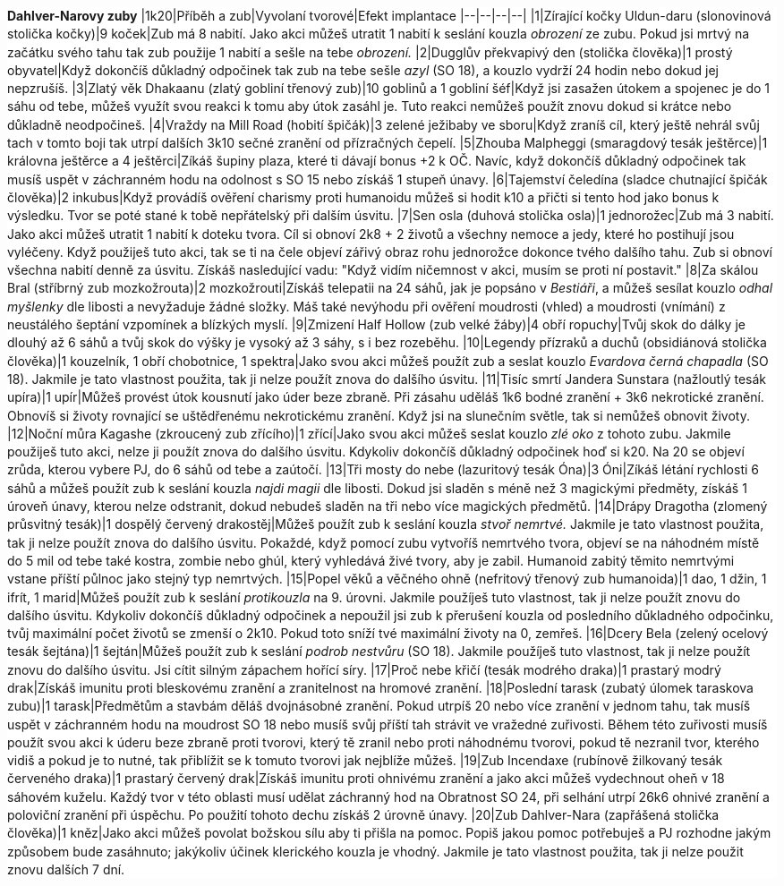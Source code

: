 **Dahlver-Narovy zuby**
|1k20|Příběh a zub|Vyvolaní tvorové|Efekt implantace
|--|--|--|--|
|1|Zírající kočky Uldun-daru (slonovinová stolička kočky)|9 koček|Zub má 8 nabití. Jako akci můžeš utratit 1 nabití k seslání kouzla *obrození* ze zubu. Pokud jsi mrtvý na začátku svého tahu tak zub použije 1 nabití a sešle na tebe *obrození.*
|2|Dugglův překvapivý den (stolička člověka)|1 prostý obyvatel|Když dokončíš důkladný odpočinek tak zub na tebe sešle *azyl* (SO 18), a kouzlo vydrží 24 hodin nebo dokud jej nepzrušíš.
|3|Zlatý věk Dhakaanu (zlatý gobliní třenový zub)|10 goblinů a 1 gobliní šéf|Když jsi zasažen útokem a spojenec je do 1 sáhu od tebe, můžeš využít svou reakci k tomu aby útok zasáhl je. Tuto reakci nemůžeš použít znovu dokud si krátce nebo důkladně neodpočineš.
|4|Vraždy na Mill Road (hobití špičák)|3 zelené ježibaby ve sboru|Když zraníš cíl, který ještě nehrál svůj tach v tomto boji tak utrpí dalších 3k10 sečné zranění od přízračných čepelí.
|5|Zhouba Malpheggi (smaragdový tesák ještěrce)|1 královna ještěrce a 4 ještěrci|Zíkáš šupiny plaza, které ti dávají bonus +2 k OČ. Navíc, když dokončíš důkladný odpočinek tak musíš uspět v záchranném hodu na odolnost s SO 15 nebo získáš 1 stupeň únavy.
|6|Tajemství čeledína (sladce chutnající špičák člověka)|2 inkubus|Když provádíš ověření charismy proti humanoidu můžeš si hodit k10 a přičti si tento hod jako bonus k výsledku. Tvor se poté stané k tobě nepřátelský při dalším úsvitu.
|7|Sen osla (duhová stolička osla)|1 jednorožec|Zub má 3 nabití. Jako akci můžeš utratit 1 nabití k doteku tvora. Cíl si obnoví 2k8 + 2 životů a všechny nemoce a jedy, které ho postihují jsou vyléčeny. Když použiješ tuto akci, tak se ti na čele objeví zářivý obraz rohu jednorožce dokonce tvého dalšího tahu. Zub si obnoví všechna nabití denně za úsvitu. Získáš nasledující vadu: "Když vidím ničemnost v akci, musím se proti ní postavit."
|8|Za skálou Bral (stříbrný zub mozkožrouta)|2 mozkožrouti|Získáš telepatii na 24 sáhů, jak je popsáno v *Bestiáři*, a můžeš sesílat kouzlo *odhal myšlenky* dle libosti a nevyžaduje žádné složky. Máš také nevýhodu při ověření moudrosti (vhled) a moudrosti (vnímání) z neustálého šeptání vzpomínek a blízkých myslí.
|9|Zmizení Half Hollow (zub velké žáby)|4 obří ropuchy|Tvůj skok do dálky je dlouhý až 6 sáhů a tvůj skok do výšky je vysoký až 3 sáhy, s i bez rozeběhu.
|10|Legendy přízraků a duchů (obsidiánová stolička člověka)|1 kouzelník, 1 obří chobotnice, 1 spektra|Jako svou akci můžeš použít zub a seslat kouzlo *Evardova černá chapadla* (SO 18). Jakmile je tato vlastnost použita, tak ji nelze použít znova do dalšího úsvitu.
|11|Tisíc smrtí Jandera Sunstara (nažloutlý tesák upíra)|1 upír|Můžeš provést útok kousnutí jako úder beze zbraně. Při zásahu uděláš 1k6 bodné zranění + 3k6 nekrotické zranění. Obnovíš si životy rovnající se uštědřenému nekrotickému zranění. Když jsi na slunečním světle, tak si nemůžeš obnovit životy.
|12|Noční můra Kagashe (zkroucený zub zřícího)|1 zřící|Jako svou akci můžeš seslat kouzlo *zlé oko* z tohoto zubu. Jakmile použiješ tuto akci, nelze ji použít znova do dalšího úsvitu. Kdykoliv dokončíš důkladný odpočinek hoď si k20. Na 20 se objeví zrůda, kterou vybere PJ, do 6 sáhů od tebe a zaútočí. 
|13|Tři mosty do nebe (lazuritový tesák Óna)|3 Óni|Zíkáš létání rychlosti 6 sáhů a můžeš použít zub k seslání kouzla *najdi magii* dle libosti. Dokud jsi sladěn s méně než 3 magickými předměty, získáš 1 úroveň únavy, kterou nelze odstranit, dokud nebudeš sladěn na tři nebo více magických předmětů. 
|14|Drápy Dragotha (zlomený průsvitný tesák)|1 dospělý červený drakostěj|Můžeš použít zub k seslání kouzla *stvoř nemrtvé.* Jakmile je tato vlastnost použita, tak ji nelze použít znova do dalšího úsvitu. Pokaždé, když pomocí zubu vytvoříš nemrtvého tvora, objeví se na náhodném místě do 5 mil od tebe také kostra, zombie nebo ghúl, který vyhledává živé tvory, aby je zabil. Humanoid zabitý těmito nemrtvými vstane příští půlnoc jako stejný typ nemrtvých. 
|15|Popel věků a věčného ohně (nefritový třenový zub humanoida)|1 dao, 1 džin, 1 ifrít, 1 marid|Můžeš použít zub k seslání *protikouzla* na 9. úrovni. Jakmile použíješ tuto vlastnost, tak ji nelze použít znovu do dalšího úsvitu. Kdykoliv dokončíš důkladný odpočinek a nepoužil jsi zub k přerušení kouzla od posledního důkladného odpočinku, tvůj maximální počet životů se zmenší o 2k10. Pokud toto sníží tvé maximální životy na 0, zemřeš.
|16|Dcery Bela (zelený ocelový tesák šejtána)|1 šejtán|Můžeš použít zub k seslání *podrob nestvůru* (SO 18). Jakmile použíješ tuto vlastnost, tak ji nelze použít znovu do dalšího úsvitu. Jsi cítit silným zápachem hořící síry.
|17|Proč nebe křičí (tesák modrého draka)|1 prastarý modrý drak|Získáš imunitu proti bleskovému zranění a zranitelnost na hromové zranění.
|18|Poslední tarask (zubatý úlomek taraskova zubu)|1 tarask|Předmětům a stavbám děláš dvojnásobné zranění. Pokud utrpíš 20 nebo více zranění v jednom tahu, tak musíš uspět v záchranném hodu na moudrost SO 18 nebo musíš svůj příští tah strávit ve vražedné zuřivosti. Během této zuřivosti musíš použít svou akci k úderu beze zbraně proti tvorovi, který tě zranil nebo proti náhodnému tvorovi, pokud tě nezranil tvor, kterého vidiš a pokud je to nutné, tak přiblížit se k tomuto tvorovi jak nejblíže můžeš.
|19|Zub Incendaxe (rubínově žilkovaný tesák červeného draka)|1 prastarý červený drak|Získáš imunitu proti ohnivému zranění a jako akci můžeš vydechnout oheň v 18 sáhovém kuželu. Každý tvor v této oblasti musí udělat záchranný hod na Obratnost SO 24, při selhání utrpí 26k6 ohnivé zranění a poloviční zranění při úspěchu. Po použití tohoto dechu získáš 2 úrovně únavy.
|20|Zub Dahlver-Nara (zapřášená stolička člověka)|1 kněz|Jako akci můžeš povolat božskou sílu aby ti přišla na pomoc. Popiš jakou pomoc potřebuješ a PJ rozhodne jakým způsobem bude zasáhnuto; jakýkoliv účinek klerického kouzla je vhodný. Jakmile je tato vlastnost použita, tak ji nelze použit znovu dalších 7 dní.
